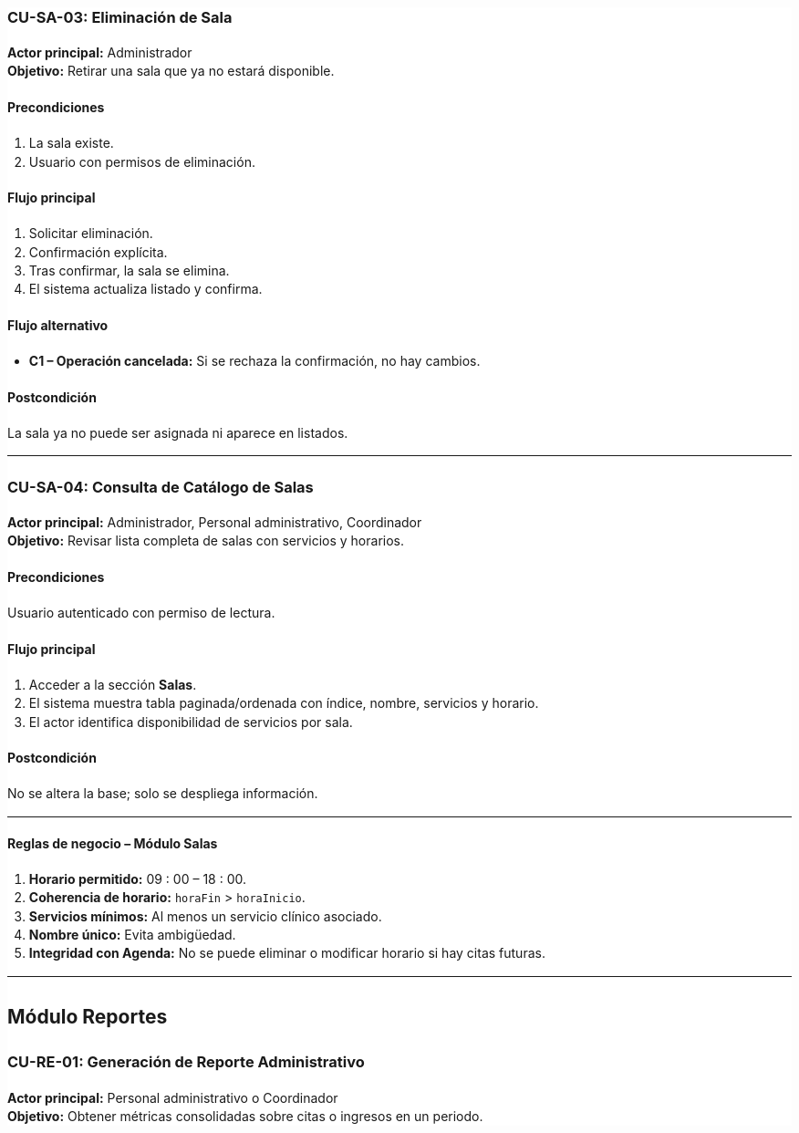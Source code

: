 
### CU-SA-03: Eliminación de Sala
**Actor principal:** Administrador  
**Objetivo:** Retirar una sala que ya no estará disponible.

#### Precondiciones
1. La sala existe.  
2. Usuario con permisos de eliminación.

#### Flujo principal
1. Solicitar eliminación.  
2. Confirmación explícita.  
3. Tras confirmar, la sala se elimina.  
4. El sistema actualiza listado y confirma.

#### Flujo alternativo
- **C1 – Operación cancelada:** Si se rechaza la confirmación, no hay cambios.

#### Postcondición
La sala ya no puede ser asignada ni aparece en listados.

---

### CU-SA-04: Consulta de Catálogo de Salas
**Actor principal:** Administrador, Personal administrativo, Coordinador  
**Objetivo:** Revisar lista completa de salas con servicios y horarios.

#### Precondiciones
Usuario autenticado con permiso de lectura.

#### Flujo principal
1. Acceder a la sección **Salas**.  
2. El sistema muestra tabla paginada/ordenada con índice, nombre, servicios y horario.  
3. El actor identifica disponibilidad de servicios por sala.

#### Postcondición
No se altera la base; solo se despliega información.

---

#### Reglas de negocio – Módulo Salas
1. **Horario permitido:** 09 : 00 – 18 : 00.  
2. **Coherencia de horario:** `horaFin` > `horaInicio`.  
3. **Servicios mínimos:** Al menos un servicio clínico asociado.  
4. **Nombre único:** Evita ambigüedad.  
5. **Integridad con Agenda:** No se puede eliminar o modificar horario si hay citas futuras.

---

## Módulo **Reportes**

### CU-RE-01: Generación de Reporte Administrativo
**Actor principal:** Personal administrativo o Coordinador  
**Objetivo:** Obtener métricas consolidadas sobre citas o ingresos en un periodo.
